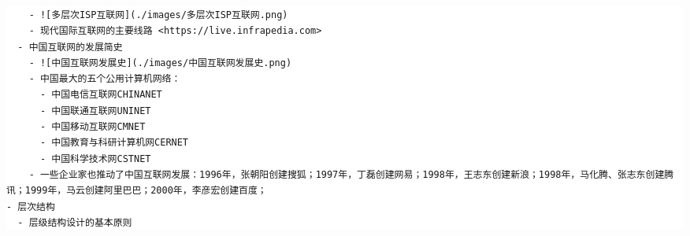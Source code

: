         - ![多层次ISP互联网](./images/多层次ISP互联网.png)
        - 现代国际互联网的主要线路 <https://live.infrapedia.com>
      - 中国互联网的发展简史
        - ![中国互联网发展史](./images/中国互联网发展史.png)
        - 中国最大的五个公用计算机网络：
          - 中国电信互联网CHINANET
          - 中国联通互联网UNINET
          - 中国移动互联网CMNET
          - 中国教育与科研计算机网CERNET
          - 中国科学技术网CSTNET
        - 一些企业家也推动了中国互联网发展：1996年，张朝阳创建搜狐；1997年，丁磊创建网易；1998年，王志东创建新浪；1998年，马化腾、张志东创建腾讯；1999年，马云创建阿里巴巴；2000年，李彦宏创建百度；
    - 层次结构
      - 层级结构设计的基本原则